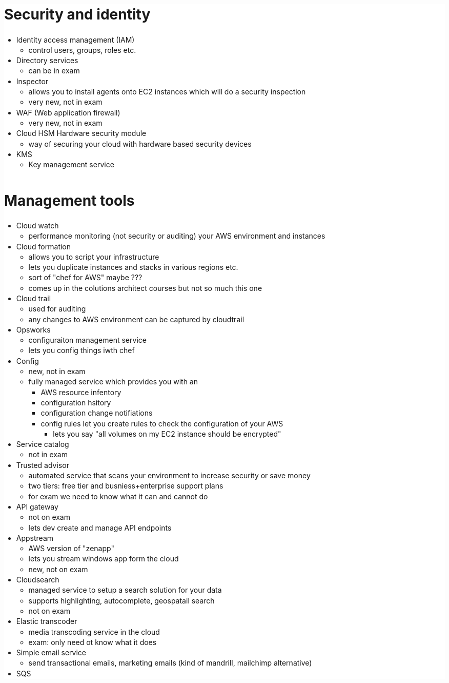 # Security and identity

* Identity access management (IAM)
    * control users, groups, roles etc.
* Directory services
    * can be in exam
* Inspector
    * allows you to install agents onto EC2 instances which will do a security inspection
    * very new, not in exam
* WAF (Web application firewall)
    * very new, not in exam
* Cloud HSM Hardware security module
    * way of securing your cloud with hardware based security devices
* KMS
    * Key management service

# Management tools

* Cloud watch
    * performance monitoring (not security or auditing) your AWS environment and instances
* Cloud formation
    * allows you to script your infrastructure
    * lets you duplicate instances and stacks in various regions etc.
    * sort of "chef for AWS" maybe ???
    * comes up in the colutions architect courses but not so much this one
* Cloud trail
    * used for auditing
    * any changes to AWS environment can be captured by cloudtrail
* Opsworks
    * configuraiton management service
    * lets you config things iwth chef
* Config
    * new, not in exam
    * fully managed service which provides you with an
        * AWS resource infentory
        * configuration hsitory
        * configuration change notifiations
        * config rules let you create rules to check the configuration of your AWS
            * lets you say "all volumes on my EC2 instance should be encrypted"
* Service catalog
    * not in exam
* Trusted advisor
    * automated service that scans your environment to increase security or save money
    * two tiers: free tier and busniess+enterprise support plans
    * for exam we need to know what it can and cannot do
* API gateway
    * not on exam
    * lets dev create and manage API endpoints
* Appstream
    * AWS version of "zenapp"
    * lets you stream windows app form the cloud
    * new, not on exam
* Cloudsearch
    * managed service to setup a search solution for your data
    * supports highlighting, autocomplete, geospatail search
    * not on exam
* Elastic transcoder
    * media transcoding service in the cloud
    * exam: only need ot know what it does
* Simple email service
    * send transactional emails, marketing emails (kind of mandrill, mailchimp alternative)
* SQS